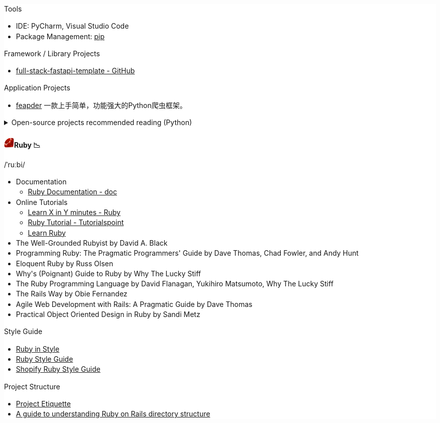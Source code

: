 Tools

- IDE: PyCharm, Visual Studio Code
- Package Management: [pip](https://pypi.org/project/pip/)

Framework / Library Projects

- [full-stack-fastapi-template - GitHub](https://github.com/tiangolo/full-stack-fastapi-template)

Application Projects

- [feapder](https://github.com/Boris-code/feapder) 一款上手简单，功能强大的Python爬虫框架。

<details><summary>Open-source projects recommended reading (Python)</summary></details>

#### <img src="/assets/icon/programming-languages/Ruby.svg" width="20px"/>Ruby 📉

/ˈruːbi/

- Documentation
  - [Ruby Documentation - doc]( https://www.ruby-lang.org/en/documentation/ )
- Online Tutorials
  - [Learn X in Y minutes - Ruby](https://learnxinyminutes.com/docs/ruby/)
  - [Ruby Tutorial - Tutorialspoint](https://www.tutorialspoint.com/ruby/)
  - [Learn Ruby](https://www.learnrubyonline.org/)
- The Well-Grounded Rubyist by David A. Black
- Programming Ruby: The Pragmatic Programmers' Guide by Dave Thomas, Chad Fowler, and Andy Hunt
- Eloquent Ruby by Russ Olsen
- Why's (Poignant) Guide to Ruby by Why The Lucky Stiff
- The Ruby Programming Language by David Flanagan, Yukihiro Matsumoto, Why The Lucky Stiff
- The Rails Way by Obie Fernandez
- Agile Web Development with Rails: A Pragmatic Guide by Dave Thomas
- Practical Object Oriented Design in Ruby by Sandi Metz

Style Guide

- [Ruby in Style](https://ruby.style/)
- [Ruby Style Guide](https://rubystyle.guide/)
- [Shopify Ruby Style Guide](https://ruby-style-guide.shopify.dev/#ruby-style-guide)

Project Structure

- [Project Etiquette](https://backend.turing.edu/module1/lessons/project_etiquette)
- [A guide to understanding Ruby on Rails directory structure](https://github.com/jwipeout/rails-directory-structure-guide)
